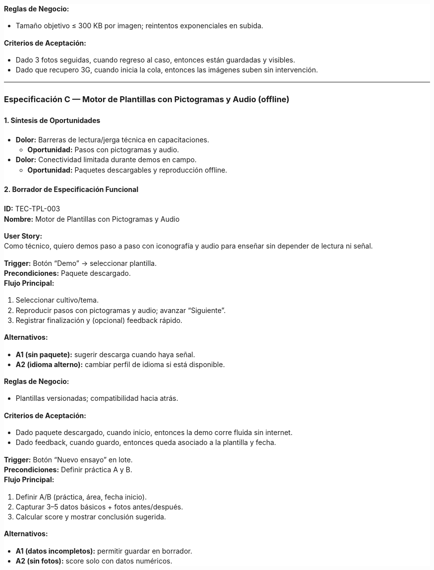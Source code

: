 **Reglas de Negocio:**
- Tamaño objetivo ≤ 300 KB por imagen; reintentos exponenciales en subida.

**Criterios de Aceptación:**
- Dado 3 fotos seguidas, cuando regreso al caso, entonces están guardadas y visibles.
- Dado que recupero 3G, cuando inicia la cola, entonces las imágenes suben sin intervención.

---

### Especificación C — Motor de Plantillas con Pictogramas y Audio (offline)

#### 1. Síntesis de Oportunidades
- **Dolor:** Barreras de lectura/jerga técnica en capacitaciones.
  - **Oportunidad:** Pasos con pictogramas y audio.
- **Dolor:** Conectividad limitada durante demos en campo.
  - **Oportunidad:** Paquetes descargables y reproducción offline.

#### 2. Borrador de Especificación Funcional
**ID:** TEC-TPL-003  
**Nombre:** Motor de Plantillas con Pictogramas y Audio

**User Story:**  
Como técnico, quiero demos paso a paso con iconografía y audio para enseñar sin depender de lectura ni señal.

**Trigger:** Botón “Demo” → seleccionar plantilla.  
**Precondiciones:** Paquete descargado.  
**Flujo Principal:**
1. Seleccionar cultivo/tema.
2. Reproducir pasos con pictogramas y audio; avanzar “Siguiente”.
3. Registrar finalización y (opcional) feedback rápido.

**Alternativos:**
- **A1 (sin paquete):** sugerir descarga cuando haya señal.
- **A2 (idioma alterno):** cambiar perfil de idioma si está disponible.

**Reglas de Negocio:**
- Plantillas versionadas; compatibilidad hacia atrás.

**Criterios de Aceptación:**
- Dado paquete descargado, cuando inicio, entonces la demo corre fluida sin internet.
- Dado feedback, cuando guardo, entonces queda asociado a la plantilla y fecha.


**Trigger:** Botón “Nuevo ensayo” en lote.  
**Precondiciones:** Definir práctica A y B.  
**Flujo Principal:**
1. Definir A/B (práctica, área, fecha inicio).
2. Capturar 3–5 datos básicos + fotos antes/después.
3. Calcular score y mostrar conclusión sugerida.

**Alternativos:**
- **A1 (datos incompletos):** permitir guardar en borrador.
- **A2 (sin fotos):** score solo con datos numéricos.
